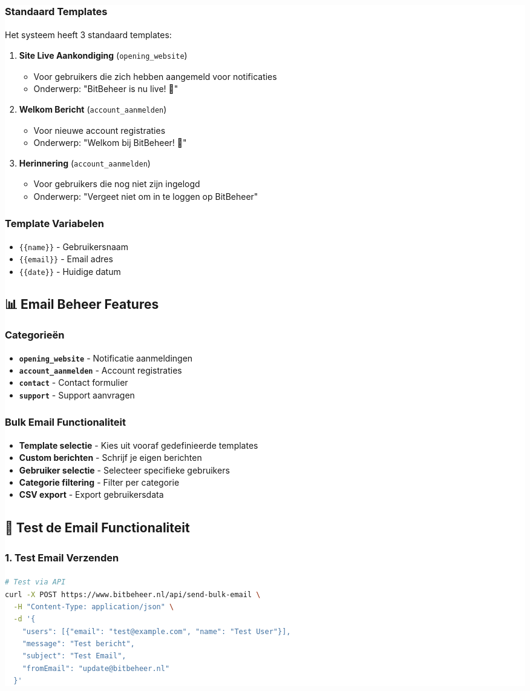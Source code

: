 ### Standaard Templates
Het systeem heeft 3 standaard templates:

1. **Site Live Aankondiging** (`opening_website`)
   - Voor gebruikers die zich hebben aangemeld voor notificaties
   - Onderwerp: "BitBeheer is nu live! 🚀"

2. **Welkom Bericht** (`account_aanmelden`)
   - Voor nieuwe account registraties
   - Onderwerp: "Welkom bij BitBeheer! 👋"

3. **Herinnering** (`account_aanmelden`)
   - Voor gebruikers die nog niet zijn ingelogd
   - Onderwerp: "Vergeet niet om in te loggen op BitBeheer"

### Template Variabelen
- `{{name}}` - Gebruikersnaam
- `{{email}}` - Email adres
- `{{date}}` - Huidige datum

## 📊 Email Beheer Features

### Categorieën
- **`opening_website`** - Notificatie aanmeldingen
- **`account_aanmelden`** - Account registraties
- **`contact`** - Contact formulier
- **`support`** - Support aanvragen

### Bulk Email Functionaliteit
- **Template selectie** - Kies uit vooraf gedefinieerde templates
- **Custom berichten** - Schrijf je eigen berichten
- **Gebruiker selectie** - Selecteer specifieke gebruikers
- **Categorie filtering** - Filter per categorie
- **CSV export** - Export gebruikersdata

## 🚀 Test de Email Functionaliteit

### 1. Test Email Verzenden
```bash
# Test via API
curl -X POST https://www.bitbeheer.nl/api/send-bulk-email \
  -H "Content-Type: application/json" \
  -d '{
    "users": [{"email": "test@example.com", "name": "Test User"}],
    "message": "Test bericht",
    "subject": "Test Email",
    "fromEmail": "update@bitbeheer.nl"
  }'
```
